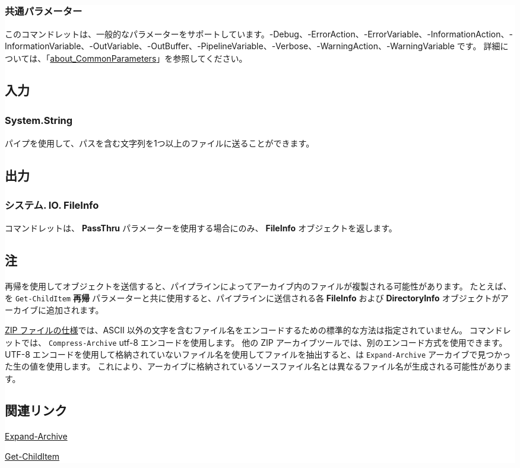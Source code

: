 ### 共通パラメーター

このコマンドレットは、一般的なパラメーターをサポートしています。-Debug、-ErrorAction、-ErrorVariable、-InformationAction、-InformationVariable、-OutVariable、-OutBuffer、-PipelineVariable、-Verbose、-WarningAction、-WarningVariable です。 詳細については、「[about_CommonParameters](https://go.microsoft.com/fwlink/?LinkID=113216)」を参照してください。

## 入力

### System.String

パイプを使用して、パスを含む文字列を1つ以上のファイルに送ることができます。

## 出力

### システム. IO. FileInfo

コマンドレットは、 **PassThru** パラメーターを使用する場合にのみ、 **FileInfo** オブジェクトを返します。

## 注

再帰を使用してオブジェクトを送信すると、パイプラインによってアーカイブ内のファイルが複製される可能性があります。 たとえば、を `Get-ChildItem` **再帰** パラメーターと共に使用すると、パイプラインに送信される各 **FileInfo** および **DirectoryInfo** オブジェクトがアーカイブに追加されます。

[ZIP ファイルの仕様](https://pkware.cachefly.net/webdocs/casestudies/APPNOTE.TXT)では、ASCII 以外の文字を含むファイル名をエンコードするための標準的な方法は指定されていません。 コマンドレットでは、 `Compress-Archive` utf-8 エンコードを使用します。 他の ZIP アーカイブツールでは、別のエンコード方式を使用できます。 UTF-8 エンコードを使用して格納されていないファイル名を使用してファイルを抽出すると、は `Expand-Archive` アーカイブで見つかった生の値を使用します。 これにより、アーカイブに格納されているソースファイル名とは異なるファイル名が生成される可能性があります。

## 関連リンク

[Expand-Archive](Expand-Archive.md)

[Get-ChildItem](../Microsoft.PowerShell.Management/Get-ChildItem.md)
